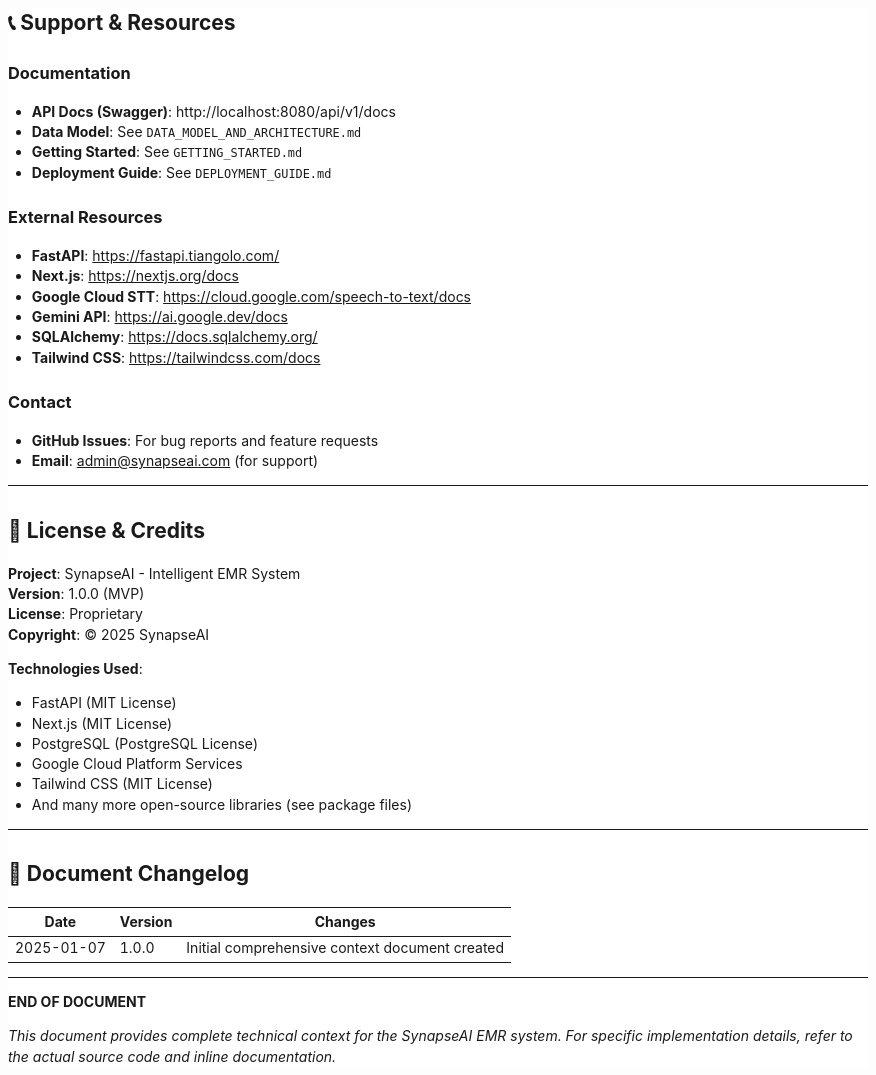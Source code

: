 
## 📞 Support & Resources

### Documentation
- **API Docs (Swagger)**: http://localhost:8080/api/v1/docs
- **Data Model**: See `DATA_MODEL_AND_ARCHITECTURE.md`
- **Getting Started**: See `GETTING_STARTED.md`
- **Deployment Guide**: See `DEPLOYMENT_GUIDE.md`

### External Resources
- **FastAPI**: https://fastapi.tiangolo.com/
- **Next.js**: https://nextjs.org/docs
- **Google Cloud STT**: https://cloud.google.com/speech-to-text/docs
- **Gemini API**: https://ai.google.dev/docs
- **SQLAlchemy**: https://docs.sqlalchemy.org/
- **Tailwind CSS**: https://tailwindcss.com/docs

### Contact
- **GitHub Issues**: For bug reports and feature requests
- **Email**: admin@synapseai.com (for support)

---

## 📝 License & Credits

**Project**: SynapseAI - Intelligent EMR System  
**Version**: 1.0.0 (MVP)  
**License**: Proprietary  
**Copyright**: © 2025 SynapseAI

**Technologies Used**:
- FastAPI (MIT License)
- Next.js (MIT License)
- PostgreSQL (PostgreSQL License)
- Google Cloud Platform Services
- Tailwind CSS (MIT License)
- And many more open-source libraries (see package files)

---

## 🔄 Document Changelog

| Date | Version | Changes |
|------|---------|---------|
| 2025-01-07 | 1.0.0 | Initial comprehensive context document created |

---

**END OF DOCUMENT**

*This document provides complete technical context for the SynapseAI EMR system. For specific implementation details, refer to the actual source code and inline documentation.*

